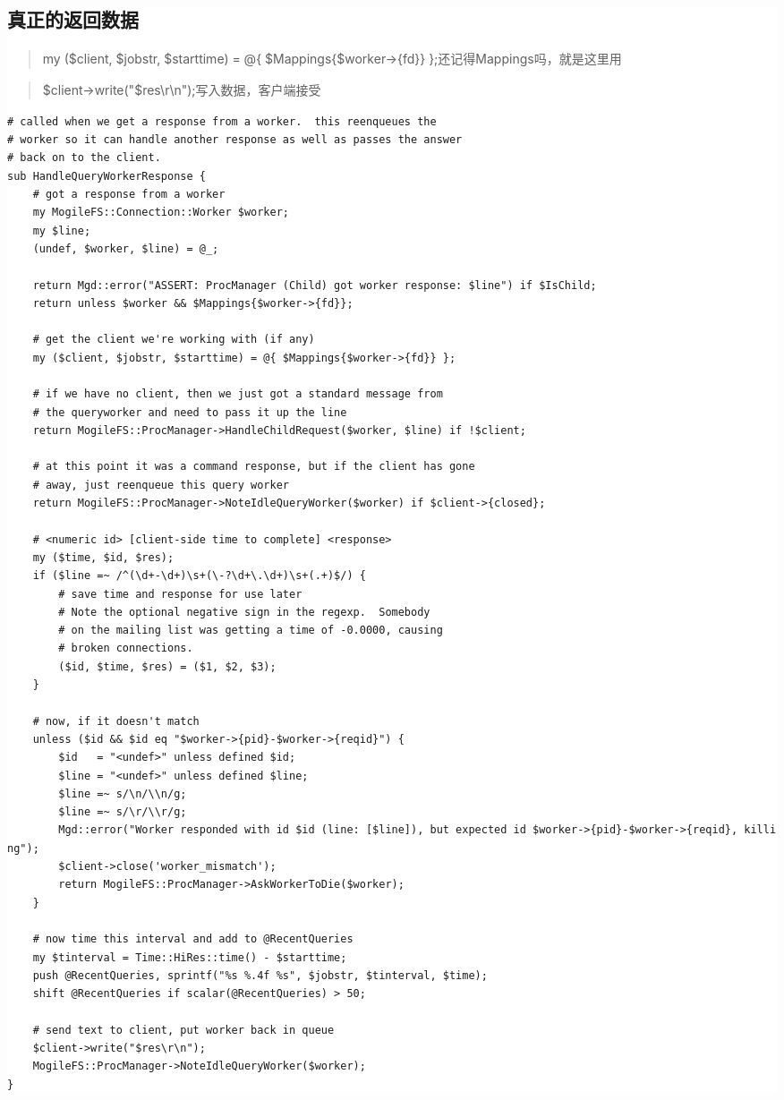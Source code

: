 真正的返回数据
-------------------
>my ($client, $jobstr, $starttime) = @{ $Mappings{$worker->{fd}} };还记得Mappings吗，就是这里用

>$client->write("$res\r\n");写入数据，客户端接受

```
# called when we get a response from a worker.  this reenqueues the
# worker so it can handle another response as well as passes the answer
# back on to the client.
sub HandleQueryWorkerResponse {
    # got a response from a worker
    my MogileFS::Connection::Worker $worker;
    my $line;
    (undef, $worker, $line) = @_;

    return Mgd::error("ASSERT: ProcManager (Child) got worker response: $line") if $IsChild;
    return unless $worker && $Mappings{$worker->{fd}};

    # get the client we're working with (if any)
    my ($client, $jobstr, $starttime) = @{ $Mappings{$worker->{fd}} };

    # if we have no client, then we just got a standard message from
    # the queryworker and need to pass it up the line
    return MogileFS::ProcManager->HandleChildRequest($worker, $line) if !$client;

    # at this point it was a command response, but if the client has gone
    # away, just reenqueue this query worker
    return MogileFS::ProcManager->NoteIdleQueryWorker($worker) if $client->{closed};

    # <numeric id> [client-side time to complete] <response>
    my ($time, $id, $res);
    if ($line =~ /^(\d+-\d+)\s+(\-?\d+\.\d+)\s+(.+)$/) {
        # save time and response for use later
        # Note the optional negative sign in the regexp.  Somebody
        # on the mailing list was getting a time of -0.0000, causing
        # broken connections.
        ($id, $time, $res) = ($1, $2, $3);
    }

    # now, if it doesn't match
    unless ($id && $id eq "$worker->{pid}-$worker->{reqid}") {
        $id   = "<undef>" unless defined $id;
        $line = "<undef>" unless defined $line;
        $line =~ s/\n/\\n/g;
        $line =~ s/\r/\\r/g;
        Mgd::error("Worker responded with id $id (line: [$line]), but expected id $worker->{pid}-$worker->{reqid}, killing");
        $client->close('worker_mismatch');
        return MogileFS::ProcManager->AskWorkerToDie($worker);
    }

    # now time this interval and add to @RecentQueries
    my $tinterval = Time::HiRes::time() - $starttime;
    push @RecentQueries, sprintf("%s %.4f %s", $jobstr, $tinterval, $time);
    shift @RecentQueries if scalar(@RecentQueries) > 50;

    # send text to client, put worker back in queue
    $client->write("$res\r\n");
    MogileFS::ProcManager->NoteIdleQueryWorker($worker);
}

```
